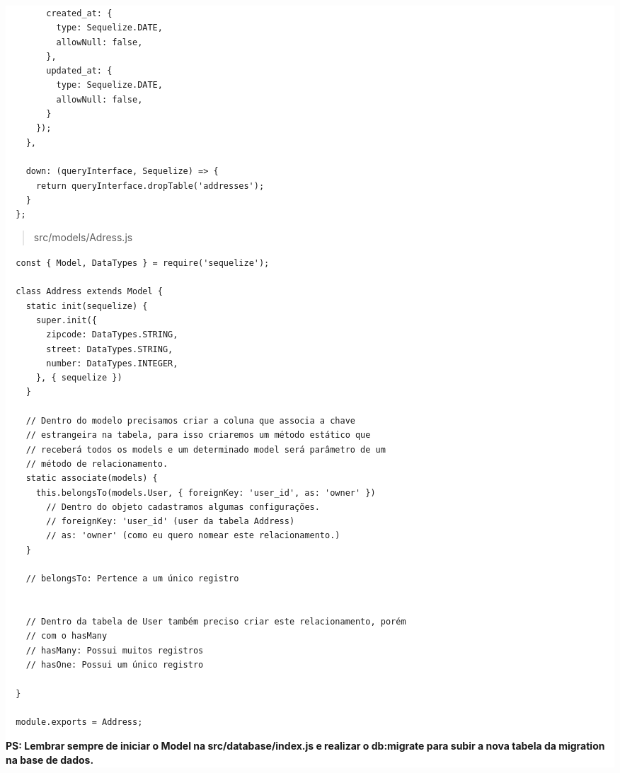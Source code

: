   ```
          created_at: {
            type: Sequelize.DATE,
            allowNull: false,
          },
          updated_at: {
            type: Sequelize.DATE,
            allowNull: false,
          }
        });
      },

      down: (queryInterface, Sequelize) => {
        return queryInterface.dropTable('addresses');
      }
    };
  ```
  > src/models/Adress.js
  ```
    const { Model, DataTypes } = require('sequelize');

    class Address extends Model {
      static init(sequelize) {
        super.init({
          zipcode: DataTypes.STRING,
          street: DataTypes.STRING,
          number: DataTypes.INTEGER,
        }, { sequelize })
      }

      // Dentro do modelo precisamos criar a coluna que associa a chave 
      // estrangeira na tabela, para isso criaremos um método estático que 
      // receberá todos os models e um determinado model será parâmetro de um
      // método de relacionamento.
      static associate(models) {
        this.belongsTo(models.User, { foreignKey: 'user_id', as: 'owner' })
          // Dentro do objeto cadastramos algumas configurações.
          // foreignKey: 'user_id' (user da tabela Address)
          // as: 'owner' (como eu quero nomear este relacionamento.)
      }

      // belongsTo: Pertence a um único registro


      // Dentro da tabela de User também preciso criar este relacionamento, porém
      // com o hasMany
      // hasMany: Possui muitos registros
      // hasOne: Possui um único registro

    }

    module.exports = Address;
  ```
  **PS: Lembrar sempre de iniciar o Model na src/database/index.js e realizar o db:migrate para subir a nova tabela da migration na base de dados.**
  